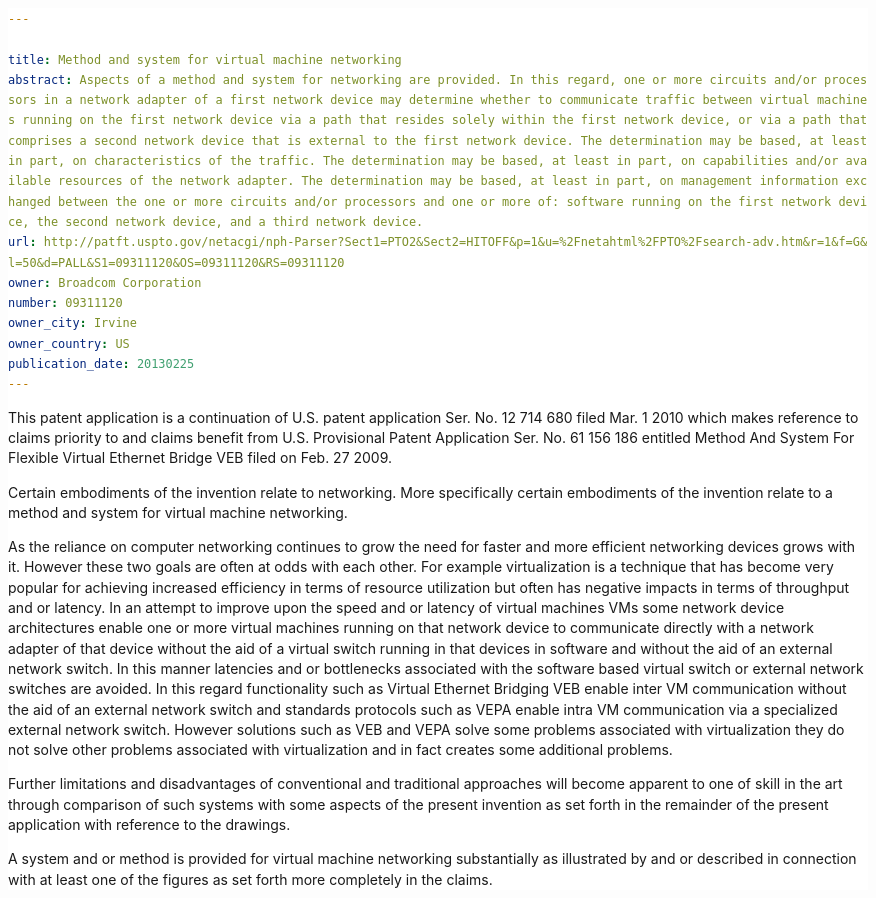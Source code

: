 ```yaml
---

title: Method and system for virtual machine networking
abstract: Aspects of a method and system for networking are provided. In this regard, one or more circuits and/or processors in a network adapter of a first network device may determine whether to communicate traffic between virtual machines running on the first network device via a path that resides solely within the first network device, or via a path that comprises a second network device that is external to the first network device. The determination may be based, at least in part, on characteristics of the traffic. The determination may be based, at least in part, on capabilities and/or available resources of the network adapter. The determination may be based, at least in part, on management information exchanged between the one or more circuits and/or processors and one or more of: software running on the first network device, the second network device, and a third network device.
url: http://patft.uspto.gov/netacgi/nph-Parser?Sect1=PTO2&Sect2=HITOFF&p=1&u=%2Fnetahtml%2FPTO%2Fsearch-adv.htm&r=1&f=G&l=50&d=PALL&S1=09311120&OS=09311120&RS=09311120
owner: Broadcom Corporation
number: 09311120
owner_city: Irvine
owner_country: US
publication_date: 20130225
---
```

This patent application is a continuation of U.S. patent application Ser. No. 12 714 680 filed Mar. 1 2010 which makes reference to claims priority to and claims benefit from U.S. Provisional Patent Application Ser. No. 61 156 186 entitled Method And System For Flexible Virtual Ethernet Bridge VEB filed on Feb. 27 2009.

Certain embodiments of the invention relate to networking. More specifically certain embodiments of the invention relate to a method and system for virtual machine networking.

As the reliance on computer networking continues to grow the need for faster and more efficient networking devices grows with it. However these two goals are often at odds with each other. For example virtualization is a technique that has become very popular for achieving increased efficiency in terms of resource utilization but often has negative impacts in terms of throughput and or latency. In an attempt to improve upon the speed and or latency of virtual machines VMs some network device architectures enable one or more virtual machines running on that network device to communicate directly with a network adapter of that device without the aid of a virtual switch running in that devices in software and without the aid of an external network switch. In this manner latencies and or bottlenecks associated with the software based virtual switch or external network switches are avoided. In this regard functionality such as Virtual Ethernet Bridging VEB enable inter VM communication without the aid of an external network switch and standards protocols such as VEPA enable intra VM communication via a specialized external network switch. However solutions such as VEB and VEPA solve some problems associated with virtualization they do not solve other problems associated with virtualization and in fact creates some additional problems.

Further limitations and disadvantages of conventional and traditional approaches will become apparent to one of skill in the art through comparison of such systems with some aspects of the present invention as set forth in the remainder of the present application with reference to the drawings.

A system and or method is provided for virtual machine networking substantially as illustrated by and or described in connection with at least one of the figures as set forth more completely in the claims.
